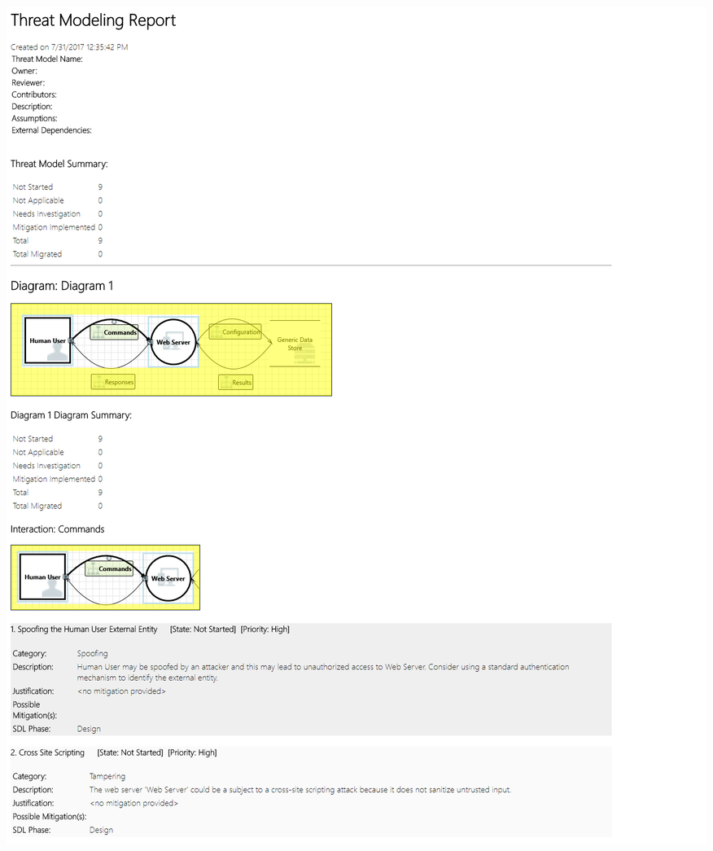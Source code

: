 ![Screenshot shows an example Threat Modeling Report, including a summary, diagrams, and other information.](./media/threat-modeling-tool-feature-overview/report.png)
